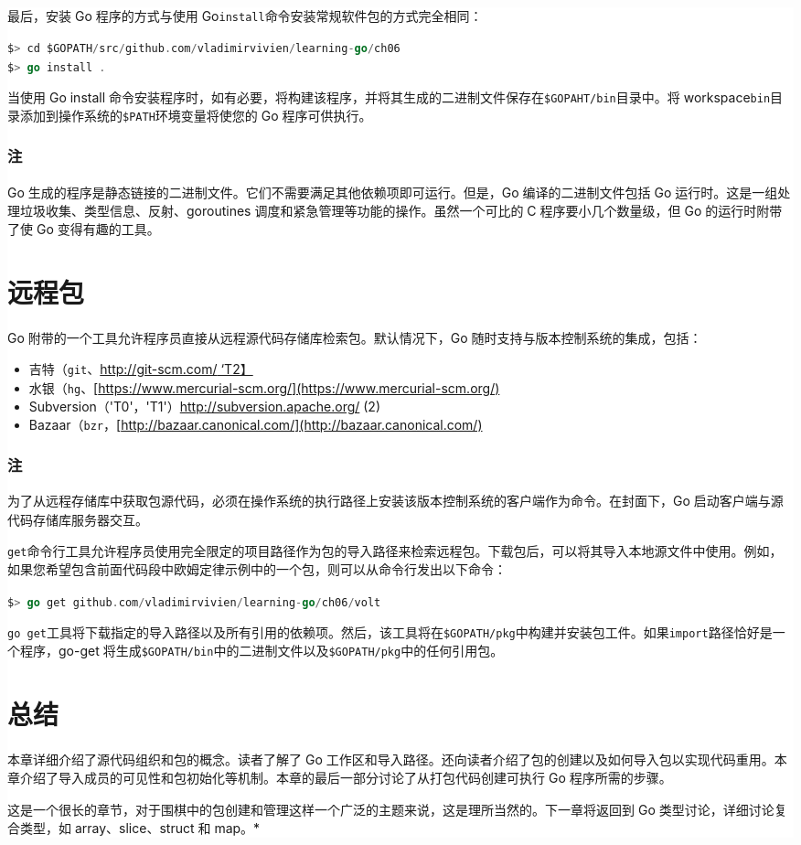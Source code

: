 最后，安装 Go 程序的方式与使用 Go`install`命令安装常规软件包的方式完全相同：

```go
$> cd $GOPATH/src/github.com/vladimirvivien/learning-go/ch06
$> go install .

```

当使用 Go install 命令安装程序时，如有必要，将构建该程序，并将其生成的二进制文件保存在`$GOPAHT/bin`目录中。将 workspace`bin`目录添加到操作系统的`$PATH`环境变量将使您的 Go 程序可供执行。

### 注

Go 生成的程序是静态链接的二进制文件。它们不需要满足其他依赖项即可运行。但是，Go 编译的二进制文件包括 Go 运行时。这是一组处理垃圾收集、类型信息、反射、goroutines 调度和紧急管理等功能的操作。虽然一个可比的 C 程序要小几个数量级，但 Go 的运行时附带了使 Go 变得有趣的工具。

# 远程包

Go 附带的一个工具允许程序员直接从远程源代码存储库检索包。默认情况下，Go 随时支持与版本控制系统的集成，包括：

*   吉特（`git`、[http://git-scm.com/ ‘T2】](http://git-scm.com/)
*   水银（`hg`、[https://www.mercurial-scm.org/](https://www.mercurial-scm.org/)
*   Subversion（'T0'，'T1'）http://subversion.apache.org/ (2)
*   Bazaar（`bzr`，[http://bazaar.canonical.com/](http://bazaar.canonical.com/)

### 注

为了从远程存储库中获取包源代码，必须在操作系统的执行路径上安装该版本控制系统的客户端作为命令。在封面下，Go 启动客户端与源代码存储库服务器交互。

`get`命令行工具允许程序员使用完全限定的项目路径作为包的导入路径来检索远程包。下载包后，可以将其导入本地源文件中使用。例如，如果您希望包含前面代码段中欧姆定律示例中的一个包，则可以从命令行发出以下命令：

```go
$> go get github.com/vladimirvivien/learning-go/ch06/volt

```

`go get`工具将下载指定的导入路径以及所有引用的依赖项。然后，该工具将在`$GOPATH/pkg`中构建并安装包工件。如果`import`路径恰好是一个程序，go-get 将生成`$GOPATH/bin`中的二进制文件以及`$GOPATH/pkg`中的任何引用包。

# 总结

本章详细介绍了源代码组织和包的概念。读者了解了 Go 工作区和导入路径。还向读者介绍了包的创建以及如何导入包以实现代码重用。本章介绍了导入成员的可见性和包初始化等机制。本章的最后一部分讨论了从打包代码创建可执行 Go 程序所需的步骤。

这是一个很长的章节，对于围棋中的包创建和管理这样一个广泛的主题来说，这是理所当然的。下一章将返回到 Go 类型讨论，详细讨论复合类型，如 array、slice、struct 和 map。*